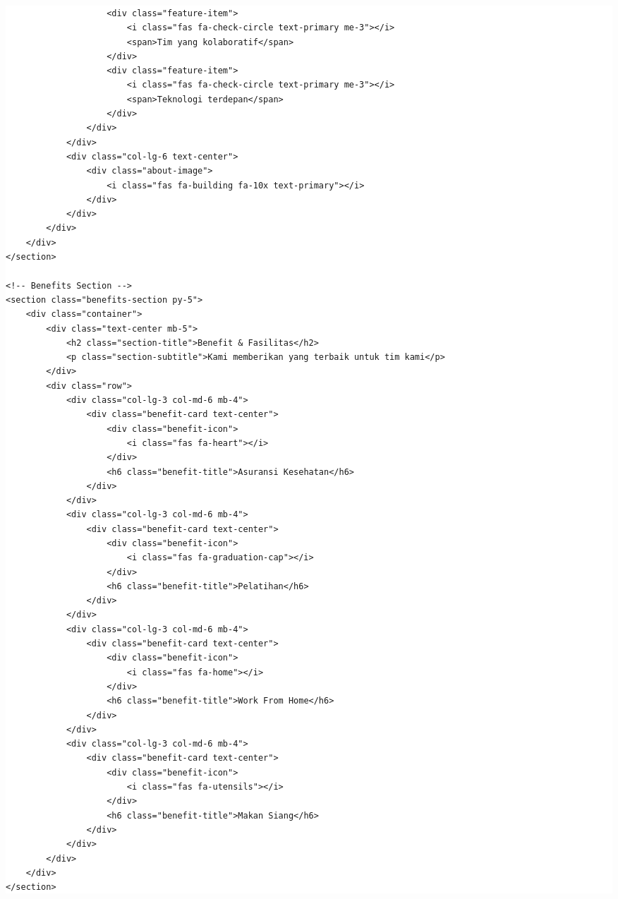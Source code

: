                         <div class="feature-item">
                            <i class="fas fa-check-circle text-primary me-3"></i>
                            <span>Tim yang kolaboratif</span>
                        </div>
                        <div class="feature-item">
                            <i class="fas fa-check-circle text-primary me-3"></i>
                            <span>Teknologi terdepan</span>
                        </div>
                    </div>
                </div>
                <div class="col-lg-6 text-center">
                    <div class="about-image">
                        <i class="fas fa-building fa-10x text-primary"></i>
                    </div>
                </div>
            </div>
        </div>
    </section>

    <!-- Benefits Section -->
    <section class="benefits-section py-5">
        <div class="container">
            <div class="text-center mb-5">
                <h2 class="section-title">Benefit & Fasilitas</h2>
                <p class="section-subtitle">Kami memberikan yang terbaik untuk tim kami</p>
            </div>
            <div class="row">
                <div class="col-lg-3 col-md-6 mb-4">
                    <div class="benefit-card text-center">
                        <div class="benefit-icon">
                            <i class="fas fa-heart"></i>
                        </div>
                        <h6 class="benefit-title">Asuransi Kesehatan</h6>
                    </div>
                </div>
                <div class="col-lg-3 col-md-6 mb-4">
                    <div class="benefit-card text-center">
                        <div class="benefit-icon">
                            <i class="fas fa-graduation-cap"></i>
                        </div>
                        <h6 class="benefit-title">Pelatihan</h6>
                    </div>
                </div>
                <div class="col-lg-3 col-md-6 mb-4">
                    <div class="benefit-card text-center">
                        <div class="benefit-icon">
                            <i class="fas fa-home"></i>
                        </div>
                        <h6 class="benefit-title">Work From Home</h6>
                    </div>
                </div>
                <div class="col-lg-3 col-md-6 mb-4">
                    <div class="benefit-card text-center">
                        <div class="benefit-icon">
                            <i class="fas fa-utensils"></i>
                        </div>
                        <h6 class="benefit-title">Makan Siang</h6>
                    </div>
                </div>
            </div>
        </div>
    </section>
